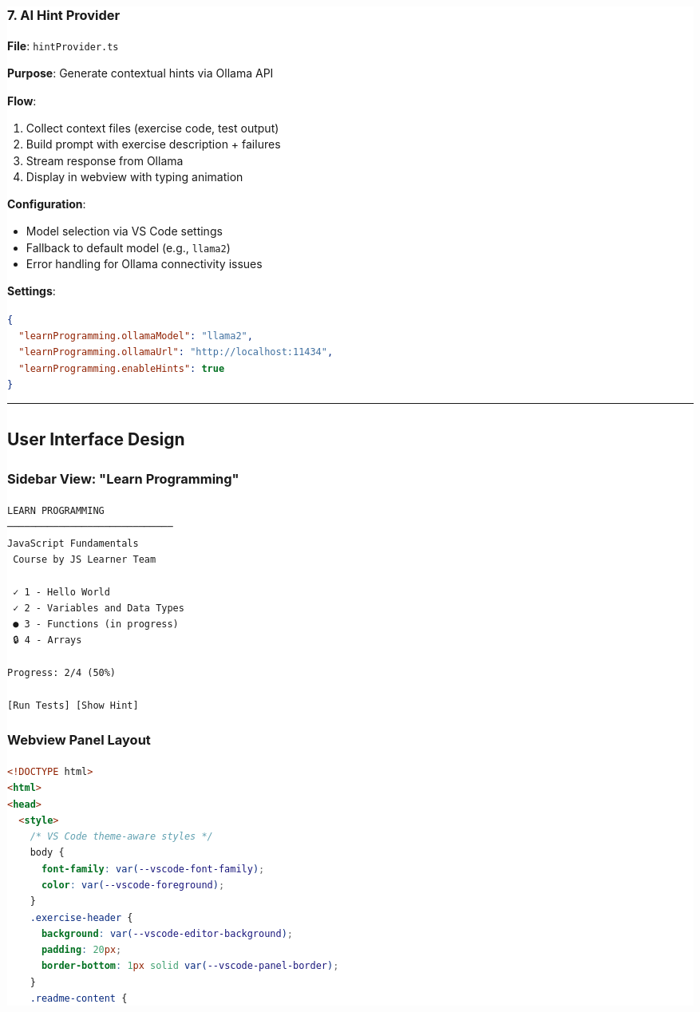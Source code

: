 
### 7. AI Hint Provider

**File**: `hintProvider.ts`

**Purpose**: Generate contextual hints via Ollama API

**Flow**:
1. Collect context files (exercise code, test output)
2. Build prompt with exercise description + failures
3. Stream response from Ollama
4. Display in webview with typing animation

**Configuration**:
- Model selection via VS Code settings
- Fallback to default model (e.g., `llama2`)
- Error handling for Ollama connectivity issues

**Settings**:
```json
{
  "learnProgramming.ollamaModel": "llama2",
  "learnProgramming.ollamaUrl": "http://localhost:11434",
  "learnProgramming.enableHints": true
}
```

---

## User Interface Design

### Sidebar View: "Learn Programming"

```
LEARN PROGRAMMING
─────────────────────────────
JavaScript Fundamentals
 Course by JS Learner Team

 ✓ 1 - Hello World
 ✓ 2 - Variables and Data Types
 ● 3 - Functions (in progress)
 🔒 4 - Arrays

Progress: 2/4 (50%)

[Run Tests] [Show Hint]
```

### Webview Panel Layout

```html
<!DOCTYPE html>
<html>
<head>
  <style>
    /* VS Code theme-aware styles */
    body {
      font-family: var(--vscode-font-family);
      color: var(--vscode-foreground);
    }
    .exercise-header {
      background: var(--vscode-editor-background);
      padding: 20px;
      border-bottom: 1px solid var(--vscode-panel-border);
    }
    .readme-content {
```